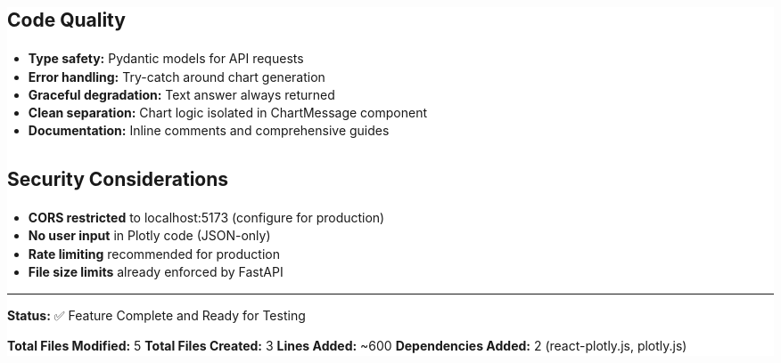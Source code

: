 ## Code Quality

- **Type safety:** Pydantic models for API requests
- **Error handling:** Try-catch around chart generation
- **Graceful degradation:** Text answer always returned
- **Clean separation:** Chart logic isolated in ChartMessage component
- **Documentation:** Inline comments and comprehensive guides

## Security Considerations

- **CORS restricted** to localhost:5173 (configure for production)
- **No user input** in Plotly code (JSON-only)
- **Rate limiting** recommended for production
- **File size limits** already enforced by FastAPI

---

**Status:** ✅ Feature Complete and Ready for Testing

**Total Files Modified:** 5
**Total Files Created:** 3
**Lines Added:** ~600
**Dependencies Added:** 2 (react-plotly.js, plotly.js)
